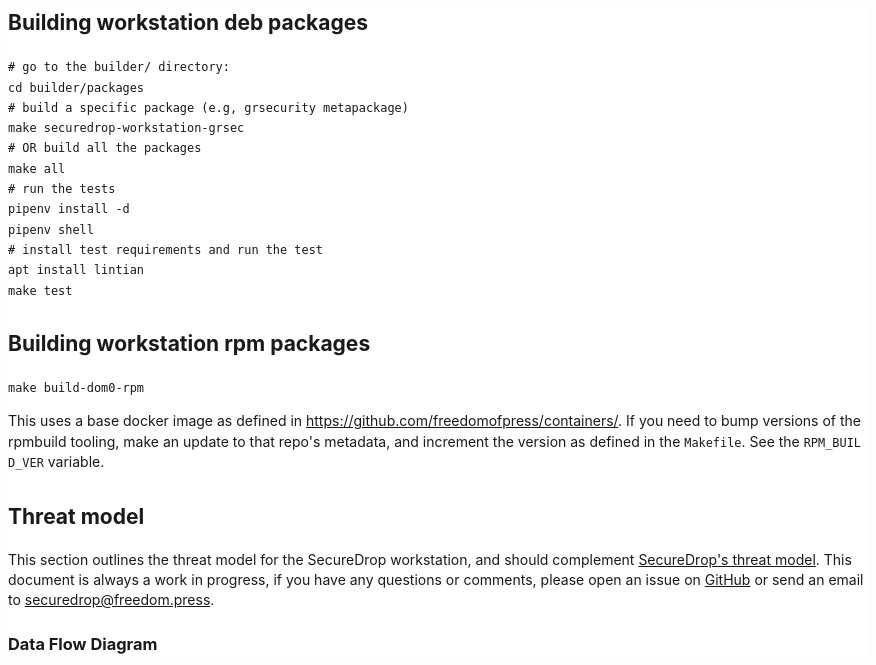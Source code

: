 ## Building workstation deb packages

```
# go to the builder/ directory:
cd builder/packages
# build a specific package (e.g, grsecurity metapackage)
make securedrop-workstation-grsec
# OR build all the packages
make all
# run the tests
pipenv install -d
pipenv shell
# install test requirements and run the test
apt install lintian
make test
```

## Building workstation rpm packages

```
make build-dom0-rpm
```

This uses a base docker image as defined in https://github.com/freedomofpress/containers/.
If you need to bump versions of the rpmbuild tooling, make an update to that
repo's metadata, and increment the version as defined in the `Makefile`. See the
`RPM_BUILD_VER` variable.

## Threat model

This section outlines the threat model for the SecureDrop workstation, and should complement [SecureDrop's threat model](https://docs.securedrop.org/en/stable/threat_model/threat_model.html). This document is always a work in progress, if you have any questions or comments, please open an issue on [GitHub](https://github.com/freedomofpress/securedrop-workstation) or send an email to [securedrop@freedom.press](mailto:securedrop@freedom.press).

### Data Flow Diagram
